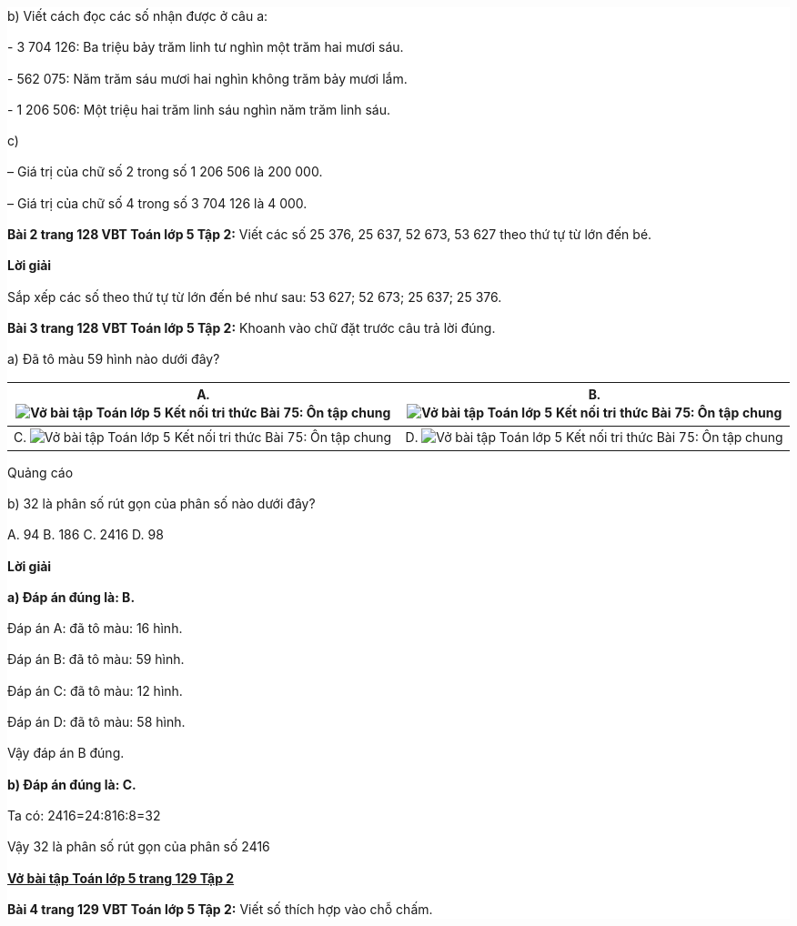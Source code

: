 b) Viết cách đọc các số nhận được ở câu a:

\- 3 704 126: Ba triệu bảy trăm linh tư nghìn một trăm hai mươi sáu.

\- 562 075: Năm trăm sáu mươi hai nghìn không trăm bảy mươi lắm.

\- 1 206 506: Một triệu hai trăm linh sáu nghìn năm trăm linh sáu.

c)

– Giá trị của chữ số 2 trong số 1 206 506 là 200 000.

– Giá trị của chữ số 4 trong số 3 704 126 là 4 000.

**Bài 2 trang 128 VBT Toán lớp 5 Tập 2:** Viết các số 25 376, 25 637, 52 673, 53 627 theo thứ tự từ lớn đến bé.

**Lời giải**

Sắp xếp các số theo thứ tự từ lớn đến bé như sau: 53 627; 52 673; 25 637; 25 376.

**Bài 3 trang 128 VBT Toán lớp 5 Tập 2:** Khoanh vào chữ đặt trước câu trả lời đúng.

a) Đã tô màu 59 hình nào dưới đây?

A. ![Vở bài tập Toán lớp 5 Kết nối tri thức Bài 75: Ôn tập chung](https://vietjack.com/vbt-toan-5-kn/images/bai-75-on-tap-chung-265993.PNG) | B. ![Vở bài tập Toán lớp 5 Kết nối tri thức Bài 75: Ôn tập chung](https://vietjack.com/vbt-toan-5-kn/images/bai-75-on-tap-chung-265995.PNG)  
---|---  
C. ![Vở bài tập Toán lớp 5 Kết nối tri thức Bài 75: Ôn tập chung](https://vietjack.com/vbt-toan-5-kn/images/bai-75-on-tap-chung-265994.PNG) | D. ![Vở bài tập Toán lớp 5 Kết nối tri thức Bài 75: Ôn tập chung](https://vietjack.com/vbt-toan-5-kn/images/bai-75-on-tap-chung-265996.PNG)  
  
Quảng cáo

b) 32 là phân số rút gọn của phân số nào dưới đây?

A. 94 B. 186 C. 2416 D. 98

**Lời giải**

**a) Đáp án đúng là: B.**

Đáp án A: đã tô màu: 16 hình.

Đáp án B: đã tô màu: 59 hình.

Đáp án C: đã tô màu: 12 hình.

Đáp án D: đã tô màu: 58 hình.

Vậy đáp án B đúng.

**b) Đáp án đúng là: C.**

Ta có: 2416=24:816:8=32

Vậy 32 là phân số rút gọn của phân số 2416

[**Vở bài tập Toán lớp 5 trang 129 Tập 2**](https://vietjack.com/vbt-toan-5-kn/vbt-toan-lop-5-trang-129-tap-2.jsp)

**Bài 4 trang 129 VBT Toán lớp 5 Tập 2:** Viết số thích hợp vào chỗ chấm. 
